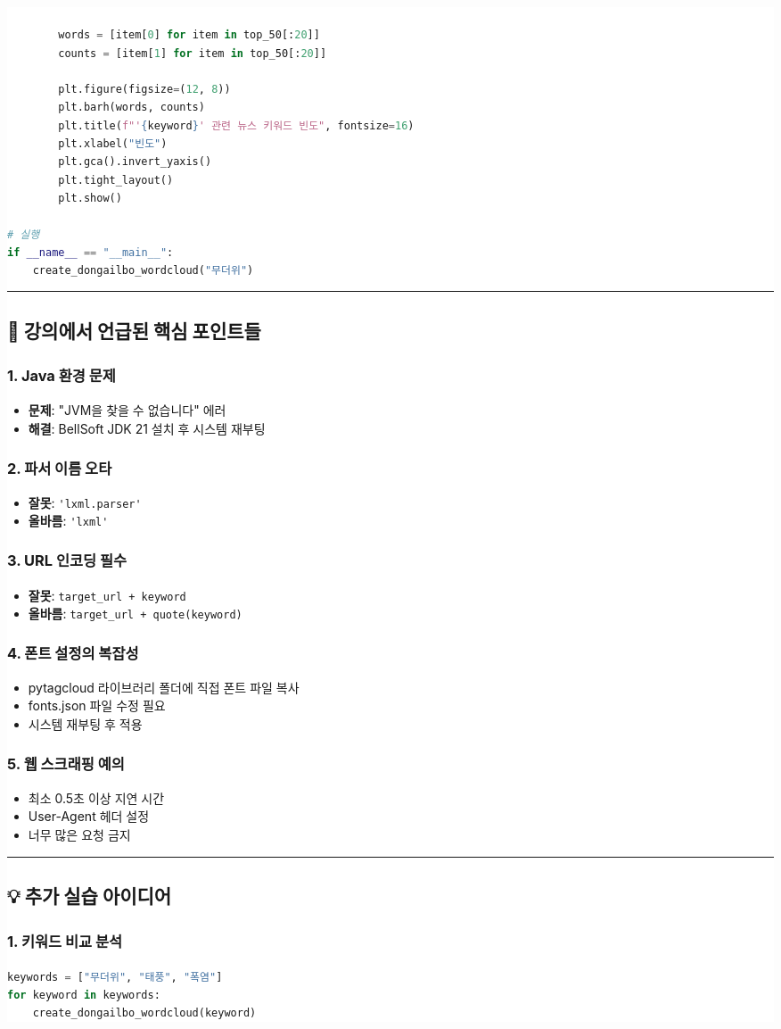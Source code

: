 ```python
        
        words = [item[0] for item in top_50[:20]]
        counts = [item[1] for item in top_50[:20]]
        
        plt.figure(figsize=(12, 8))
        plt.barh(words, counts)
        plt.title(f"'{keyword}' 관련 뉴스 키워드 빈도", fontsize=16)
        plt.xlabel("빈도")
        plt.gca().invert_yaxis()
        plt.tight_layout()
        plt.show()

# 실행
if __name__ == "__main__":
    create_dongailbo_wordcloud("무더위")
```

---

## 🎯 **강의에서 언급된 핵심 포인트들**

### 1. **Java 환경 문제**
- **문제**: "JVM을 찾을 수 없습니다" 에러
- **해결**: BellSoft JDK 21 설치 후 시스템 재부팅

### 2. **파서 이름 오타**
- **잘못**: `'lxml.parser'`
- **올바름**: `'lxml'`

### 3. **URL 인코딩 필수**
- **잘못**: `target_url + keyword`
- **올바름**: `target_url + quote(keyword)`

### 4. **폰트 설정의 복잡성**
- pytagcloud 라이브러리 폴더에 직접 폰트 파일 복사
- fonts.json 파일 수정 필요
- 시스템 재부팅 후 적용

### 5. **웹 스크래핑 예의**
- 최소 0.5초 이상 지연 시간
- User-Agent 헤더 설정
- 너무 많은 요청 금지

---

## 💡 **추가 실습 아이디어**

### 1. **키워드 비교 분석**
```python
keywords = ["무더위", "태풍", "폭염"]
for keyword in keywords:
    create_dongailbo_wordcloud(keyword)
```
